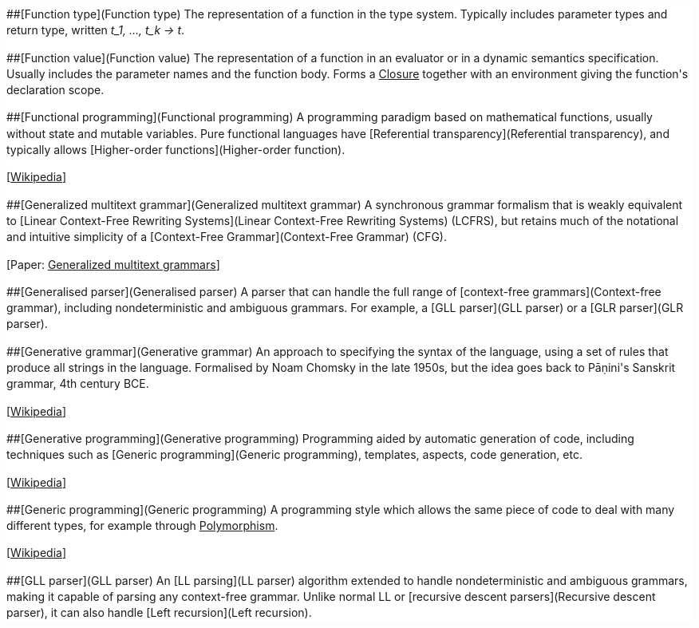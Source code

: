 
##[Function type](Function type)
The representation of a function in the type system. Typically includes parameter types and return type, written *t_1, ..., t_k → t*.


##[Function value](Function value)
The representation of a function in an evaluator or in a dynamic semantics specification. Usually includes the parameter names and the function body. Forms a [Closure](Closure) together with an environment giving the function's declaration scope.


##[Functional programming](Functional programming)
A programming paradigm based on mathematical functions, usually without state and mutable variables. Pure functional languages have [Referential transparency](Referential transparency), and typically allows [Higher-order functions](Higher-order function).


[[Wikipedia](http://en.wikipedia.org/wiki/Functional_programming)]

##[Generalized multitext grammar](Generalized multitext grammar)
A synchronous grammar formalism that is weakly equivalent to [Linear Context-Free Rewriting Systems](Linear Context-Free Rewriting Systems) (LCFRS), but retains much of the notational and intuitive simplicity of a [Context-Free Grammar](Context-Free Grammar) (CFG).


[Paper: [Generalized multitext grammars](http://dx.doi.org/10.3115/1218955.1219039)]

##[Generalised parser](Generalised parser)
A parser that can handle the full range of [context-free grammars](Context-free grammar), including nondeterministic and ambiguous grammars. For example, a [GLL parser](GLL parser) or a [GLR parser](GLR parser).


##[Generative grammar](Generative grammar)
An approach to specifying the syntax of the language, using a set of rules that produce all strings in the language. Formalised by Noam Chomsky in the late 1950s, but the idea goes back to Pāṇini's Sanskrit grammar, 4th century BCE.


[[Wikipedia](http://en.wikipedia.org/wiki/Generative_grammar)]

##[Generative programming](Generative programming)
Programming aided by automatic generation of code, including techniques such as [Generic programming](Generic programming), templates, aspects, code generation, etc.


[[Wikipedia](http://en.wikipedia.org/wiki/Automatic_programming#Generative_programming)]

##[Generic programming](Generic programming)
A programming style which allows the same piece of code to deal with many different types, for example through [Polymorphism](Polymorphism).


[[Wikipedia](http://en.wikipedia.org/wiki/Generic_programming)]

##[GLL parser](GLL parser)
An [LL parsing](LL parser) algorithm extended to handle nondeterministic and ambiguous grammars, making it capable of parsing any context-free grammar. Unlike normal LL or [recursive descent parsers](Recursive descent parser), it can also handle [Left recursion](Left recursion).

